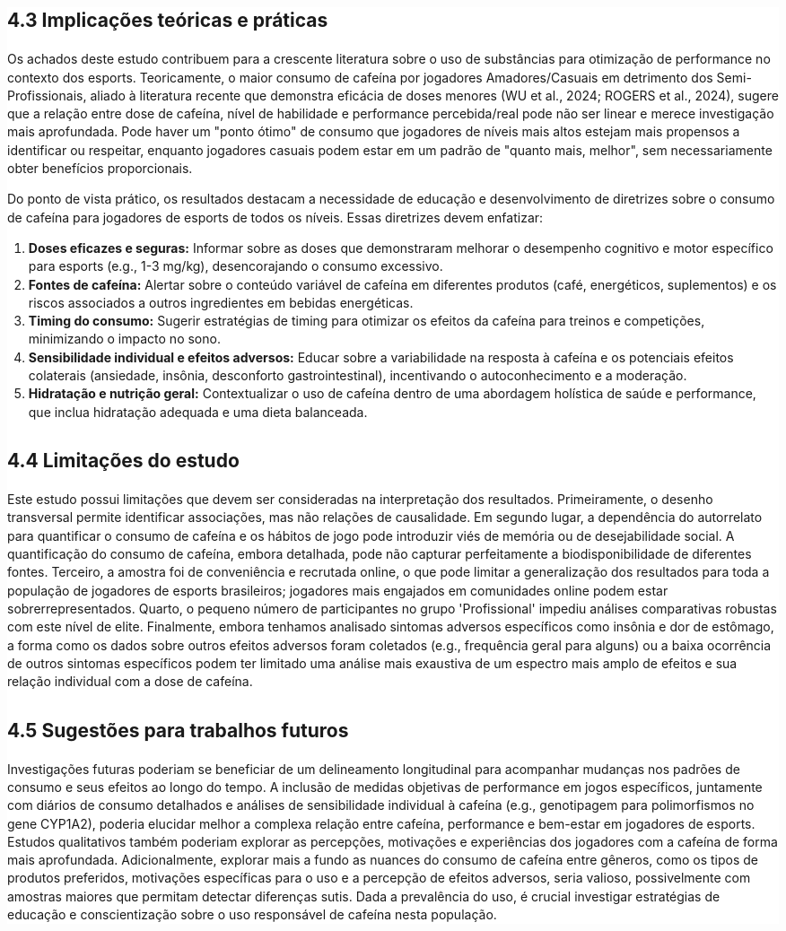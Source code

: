 
## 4.3 Implicações teóricas e práticas
Os achados deste estudo contribuem para a crescente literatura sobre o uso de substâncias para otimização de performance no contexto dos esports. Teoricamente, o maior consumo de cafeína por jogadores Amadores/Casuais em detrimento dos Semi-Profissionais, aliado à literatura recente que demonstra eficácia de doses menores (WU et al., 2024; ROGERS et al., 2024), sugere que a relação entre dose de cafeína, nível de habilidade e performance percebida/real pode não ser linear e merece investigação mais aprofundada. Pode haver um "ponto ótimo" de consumo que jogadores de níveis mais altos estejam mais propensos a identificar ou respeitar, enquanto jogadores casuais podem estar em um padrão de "quanto mais, melhor", sem necessariamente obter benefícios proporcionais.

Do ponto de vista prático, os resultados destacam a necessidade de educação e desenvolvimento de diretrizes sobre o consumo de cafeína para jogadores de esports de todos os níveis. Essas diretrizes devem enfatizar:
1.  **Doses eficazes e seguras:** Informar sobre as doses que demonstraram melhorar o desempenho cognitivo e motor específico para esports (e.g., 1-3 mg/kg), desencorajando o consumo excessivo.
2.  **Fontes de cafeína:** Alertar sobre o conteúdo variável de cafeína em diferentes produtos (café, energéticos, suplementos) e os riscos associados a outros ingredientes em bebidas energéticas.
3.  **Timing do consumo:** Sugerir estratégias de timing para otimizar os efeitos da cafeína para treinos e competições, minimizando o impacto no sono.
4.  **Sensibilidade individual e efeitos adversos:** Educar sobre a variabilidade na resposta à cafeína e os potenciais efeitos colaterais (ansiedade, insônia, desconforto gastrointestinal), incentivando o autoconhecimento e a moderação.
5.  **Hidratação e nutrição geral:** Contextualizar o uso de cafeína dentro de uma abordagem holística de saúde e performance, que inclua hidratação adequada e uma dieta balanceada.

## 4.4 Limitações do estudo
Este estudo possui limitações que devem ser consideradas na interpretação dos resultados. Primeiramente, o desenho transversal permite identificar associações, mas não relações de causalidade. Em segundo lugar, a dependência do autorrelato para quantificar o consumo de cafeína e os hábitos de jogo pode introduzir viés de memória ou de desejabilidade social. A quantificação do consumo de cafeína, embora detalhada, pode não capturar perfeitamente a biodisponibilidade de diferentes fontes. Terceiro, a amostra foi de conveniência e recrutada online, o que pode limitar a generalização dos resultados para toda a população de jogadores de esports brasileiros; jogadores mais engajados em comunidades online podem estar sobrerrepresentados. Quarto, o pequeno número de participantes no grupo \'Profissional\' impediu análises comparativas robustas com este nível de elite. Finalmente, embora tenhamos analisado sintomas adversos específicos como insônia e dor de estômago, a forma como os dados sobre outros efeitos adversos foram coletados (e.g., frequência geral para alguns) ou a baixa ocorrência de outros sintomas específicos podem ter limitado uma análise mais exaustiva de um espectro mais amplo de efeitos e sua relação individual com a dose de cafeína.

## 4.5 Sugestões para trabalhos futuros

Investigações futuras poderiam se beneficiar de um delineamento longitudinal para acompanhar mudanças nos padrões de consumo e seus efeitos ao longo do tempo. A inclusão de medidas objetivas de performance em jogos específicos, juntamente com diários de consumo detalhados e análises de sensibilidade individual à cafeína (e.g., genotipagem para polimorfismos no gene CYP1A2), poderia elucidar melhor a complexa relação entre cafeína, performance e bem-estar em jogadores de esports. Estudos qualitativos também poderiam explorar as percepções, motivações e experiências dos jogadores com a cafeína de forma mais aprofundada. Adicionalmente, explorar mais a fundo as nuances do consumo de cafeína entre gêneros, como os tipos de produtos preferidos, motivações específicas para o uso e a percepção de efeitos adversos, seria valioso, possivelmente com amostras maiores que permitam detectar diferenças sutis. Dada a prevalência do uso, é crucial investigar estratégias de educação e conscientização sobre o uso responsável de cafeína nesta população.
